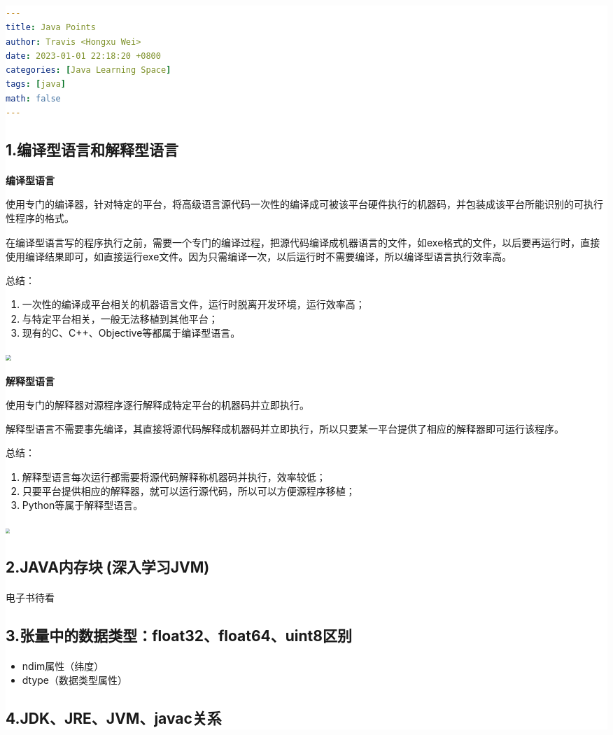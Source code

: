 ```yaml
---
title: Java Points
author: Travis <Hongxu Wei>
date: 2023-01-01 22:18:20 +0800
categories: [Java Learning Space]
tags: [java]
math: false
---
```


## 1.编译型语言和解释型语言

**编译型语言**

使用专门的编译器，针对特定的平台，将高级语言源代码一次性的编译成可被该平台硬件执行的机器码，并包装成该平台所能识别的可执行性程序的格式。

在编译型语言写的程序执行之前，需要一个专门的编译过程，把源代码编译成机器语言的文件，如exe格式的文件，以后要再运行时，直接使用编译结果即可，如直接运行exe文件。因为只需编译一次，以后运行时不需要编译，所以编译型语言执行效率高。

总结：

1. 一次性的编译成平台相关的机器语言文件，运行时脱离开发环境，运行效率高；
2. 与特定平台相关，一般无法移植到其他平台；
3. 现有的C、C++、Objective等都属于编译型语言。

<img src="https://travisnotes.oss-cn-shanghai.aliyuncs.com/mdpic/202303081608630.png" style="zoom:50%"/>

**解释型语言**

使用专门的解释器对源程序逐行解释成特定平台的机器码并立即执行。

解释型语言不需要事先编译，其直接将源代码解释成机器码并立即执行，所以只要某一平台提供了相应的解释器即可运行该程序。

总结：

1. 解释型语言每次运行都需要将源代码解释称机器码并执行，效率较低；
2. 只要平台提供相应的解释器，就可以运行源代码，所以可以方便源程序移植；
3. Python等属于解释型语言。

<img src="https://travisnotes.oss-cn-shanghai.aliyuncs.com/mdpic/202303081608060.png" style="zoom:40%"/>

## 2.JAVA内存块 (深入学习JVM)

电子书待看





## 3.张量中的数据类型：float32、float64、uint8区别

- ndim属性（纬度）
- dtype（数据类型属性）

## 4.JDK、JRE、JVM、javac关系
